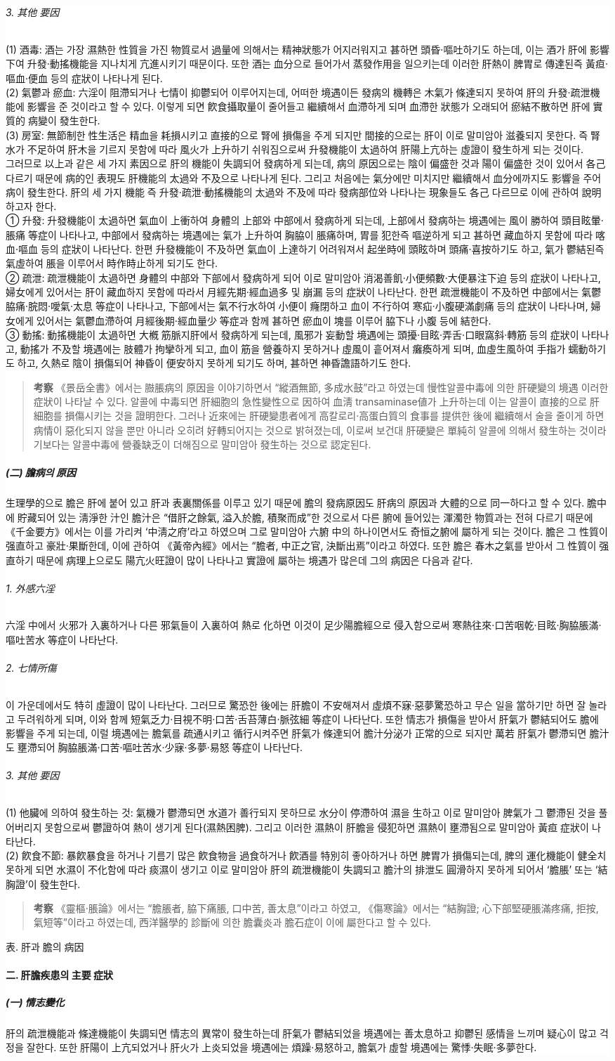 ###### 3. 其他 要因
(1) 酒毒: 酒는 가장 濕熱한 性質을 가진 物質로서 過量에 의해서는 精神狀態가 어지러워지고 甚하면 頭昏·嘔吐하기도 하는데, 이는 酒가 肝에 影響下여 升發·動搖機能을 지나치게 亢進시키기 때문이다. 또한 酒는 血分으로 들어가서 蒸發作用을 일으키는데 이러한 肝熱이 脾胃로 傳達된즉 黃疸·嘔血·便血 등의 症狀이 나타나게 된다.  
(2) 氣鬱과 瘀血: 六淫이 阻滯되거나 七情이 抑鬱되어 이루어지는데, 어떠한 境遇이든 發病의 機轉은 木氣가 條達되지 못하여 肝의 升發·疏泄機能에 影響을 준 것이라고 할 수 있다. 이렇게 되면 飮食攝取量이 줄어들고 繼續해서 血滯하게 되며 血滯한 狀態가 오래되어 瘀結不散하면 肝에 實質的 病變이 發生한다.  
(3) 房室: 無節制한 性生活은 精血을 耗損시키고 直接的으로 腎에 損傷을 주게 되지만 間接的으로는 肝이 이로 말미암아 滋養되지 못한다. 즉 腎水가 不足하여 肝木을 기르지 못함에 따라 風火가 上升하기 쉬워짐으로써 升發機能이 太過하여 肝陽上亢하는 虛證이 發生하게 되는 것이다.  
그러므로 以上과 같은 세 가지 素因으로 肝의 機能이 失調되어 發病하게 되는데, 病의 原因으로는 陰이 偏盛한 것과 陽이 偏盛한 것이 있어서 各己 다르기 때문에 病的인 表現도 肝機能의 太過와 不及으로 나타나게 된다. 그리고 처음에는 氣分에만 미치지만 繼續해서 血分에까지도 影響을 주어 病이 發生한다. 肝의 세 가지 機能 즉 升發·疏泄·動搖機能의 太過와 不及에 따라 發病部位와 나타나는 現象들도 各己 다르므로 이에 관하여 說明하고자 한다.  
① 升發: 升發機能이 太過하면 氣血이 上衝하여 身體의 上部와 中部에서 發病하게 되는데, 上部에서 發病하는 境遇에는 風이 勝하여 頭目眩暈·脹痛 等症이 나타나고, 中部에서 發病하는 境遇에는 氣가 上升하여 胸脇이 脹痛하며, 胃를 犯한즉 嘔逆하게 되고 甚하면 藏血하지 못함에 따라 喀血·嘔血 등의 症狀이 나타난다. 한편 升發機能이 不及하면 氣血이 上達하기 어려워져서 起坐時에 頭眩하며 頭痛·喜按하기도 하고, 氣가 鬱結된즉 氣虛하여 脹을 이루어서 時作時止하게 되기도 한다.  
② 疏泄: 疏泄機能이 太過하면 身體의 中部와 下部에서 發病하게 되어 이로 말미암아 消渴善飢·小便頻數·大便暴注下迫 등의 症狀이 나타나고, 婦女에게 있어서는 肝이 藏血하지 못함에 따라서 月經先期·經血過多 및 崩漏 등의 症狀이 나타난다. 한편 疏泄機能이 不及하면 中部에서는 氣鬱脇痛·脘悶·噯氣·太息 等症이 나타나고, 下部에서는 氣不行水하여 小便이 癃閉하고 血이 不行하여 寒疝·小腹硬滿劇痛 등의 症狀이 나타나며, 婦女에게 있어서는 氣鬱血滯하여 月經後期·經血量少 等症과 함께 甚하면 瘀血이 塊를 이루어 脇下나 小腹 등에 結한다.  
③ 動搖: 動搖機能이 太過하면 大槪 筋脈지肝에서 發病하게 되는데, 風邪가 妄動할 境遇에는 頭擾·目眩·弄舌·口眼窩斜·轉筋 등의 症狀이 나타나고, 動搖가 不及할 境遇에는 肢體가 拘攣하게 되고, 血이 筋을 營養하지 못하거나 虛風이 흩어져서 癱瘓하게 되며, 血虛生風하여 手指가 蠕動하기도 하고, 久熱로 陰이 損傷되어 神昏이 便安하지 못하게 되기도 하며, 甚하면 神昏譫語하기도 한다.

> **考察** 《景岳全書》에서는 臌脹病의 原因을 이야기하면서 “縱酒無節, 多成水鼓”라고 하였는데 慢性알콜中毒에 의한 肝硬變의 境遇 이러한 症狀이 나타날 수 있다. 알콜에 中毒되면 肝細胞의 急性變性으로 因하여 血淸 transaminase値가 上升하는데 이는 알콜이 直接的으로 肝細胞를 損傷시키는 것을 證明한다. 그러나 近來에는 肝硬變患者에게 高칼로리·高蛋白質의 食事를 提供한 後에 繼續해서 술을 줄이게 하면 病情이 惡化되지 않을 뿐만 아니라 오히려 好轉되어지는 것으로 밝혀졌는데, 이로써 보건대 肝硬變은 單純히 알콜에 의해서 發生하는 것이라기보다는 알콜中毒에 營養缺乏이 더해짐으로 말미암아 發生하는 것으로 認定된다.

##### (二) 膽病의 原因
生理學的으로 膽은 肝에 붙어 있고 肝과 表裏關係를 이루고 있기 때문에 膽의 發病原因도 肝病의 原因과 大體的으로 同一하다고 할 수 있다. 膽中에 貯藏되어 있는 淸淨한 汁인 膽汁은 “借肝之餘氣, 溢入於膽, 積聚而成”한 것으로서 다른 腑에 들어있는 渾濁한 物質과는 전혀 다르기 때문에 《千金要方》에서는 이를 가리켜 ‘中淸之府’라고 하였으며 그로 말미암아 六腑 中의 하나이면서도 奇恒之腑에 屬하게 되는 것이다. 膽은 그 性質이 强直하고 豪壯·果斷한데, 이에 관하여 《黃帝內經》에서는 “膽者, 中正之官, 決斷出焉”이라고 하였다. 또한 膽은 春木之氣를 받아서 그 性質이 强直하기 때문에 病理上으로도 陽亢火旺證이 많이 나타나고 實證에 屬하는 境遇가 많은데 그의 病因은 다음과 같다.

###### 1. 外感六淫
六淫 中에서 火邪가 入裏하거나 다른 邪氣들이 入裏하여 熱로 化하면 이것이 足少陽膽經으로 侵入함으로써 寒熱往來·口苦咽乾·目眩·胸脇脹滿·嘔吐苦水 等症이 나타난다.

###### 2. 七情所傷
이 가운데에서도 特히 虛證이 많이 나타난다. 그러므로 驚恐한 後에는 肝膽이 不安해져서 虛煩不寐·惡夢驚恐하고 무슨 일을 當하기만 하면 잘 놀라고 두려워하게 되며, 이와 함께 短氣乏力·目視不明·口苦·舌苔薄白·脈弦細 等症이 나타난다. 또한 情志가 損傷을 받아서 肝氣가 鬱結되어도 膽에 影響을 주게 되는데, 이럴 境遇에는 膽氣를 疏通시키고 循行시켜주면 肝氣가 條達되어 膽汁分泌가 正常的으로 되지만 萬若 肝氣가 鬱滯되면 膽汁도 壅滯되어 胸脇脹滿·口苦·嘔吐苦水·少寐·多夢·易怒 等症이 나타난다.

###### 3. 其他 要因
(1) 他臟에 의하여 發生하는 것: 氣機가 鬱滯되면 水道가 善行되지 못하므로 水分이 停滯하여 濕을 生하고 이로 말미암아 脾氣가 그 鬱滯된 것을 풀어버리지 못함으로써 鬱證하여 熱이 생기게 된다(濕熱困脾). 그리고 이러한 濕熱이 肝膽을 侵犯하면 濕熱이 壅滯됨으로 말미암아 黃疸 症狀이 나타난다.  
(2) 飮食不節: 暴飮暴食을 하거나 기름기 많은 飮食物을 過食하거나 飮酒를 特別히 좋아하거나 하면 脾胃가 損傷되는데, 脾의 運化機能이 健全치 못하게 되면 水濕이 不化함에 따라 痰濕이 생기고 이로 말미암아 肝의 疏泄機能이 失調되고 膽汁의 排泄도 圓滑하지 못하게 되어서 ‘膽脹’ 또는 ‘結胸證’이 發生한다.

> **考察** 《靈樞·脹論》에서는 “膽脹者, 脇下痛脹, 口中苦, 善太息”이라고 하였고, 《傷寒論》에서는 “結胸證; 心下部堅硬脹滿疼痛, 拒按, 氣短等”이라고 하였는데, 西洋醫學的 診斷에 의한 膽囊炎과 膽石症이 이에 屬한다고 할 수 있다.

表. 肝과 膽의 病因

#### 二. 肝膽疾患의 主要 症狀

##### (一) 情志變化
肝의 疏泄機能과 條達機能이 失調되면 情志의 異常이 發生하는데 肝氣가 鬱結되었을 境遇에는 善太息하고 抑鬱된 感情을 느끼며 疑心이 많고 걱정을 잘한다. 또한 肝陽이 上亢되었거나 肝火가 上炎되었을 境遇에는 煩躁·易怒하고, 膽氣가 虛할 境遇에는 驚悸·失眠·多夢한다.
